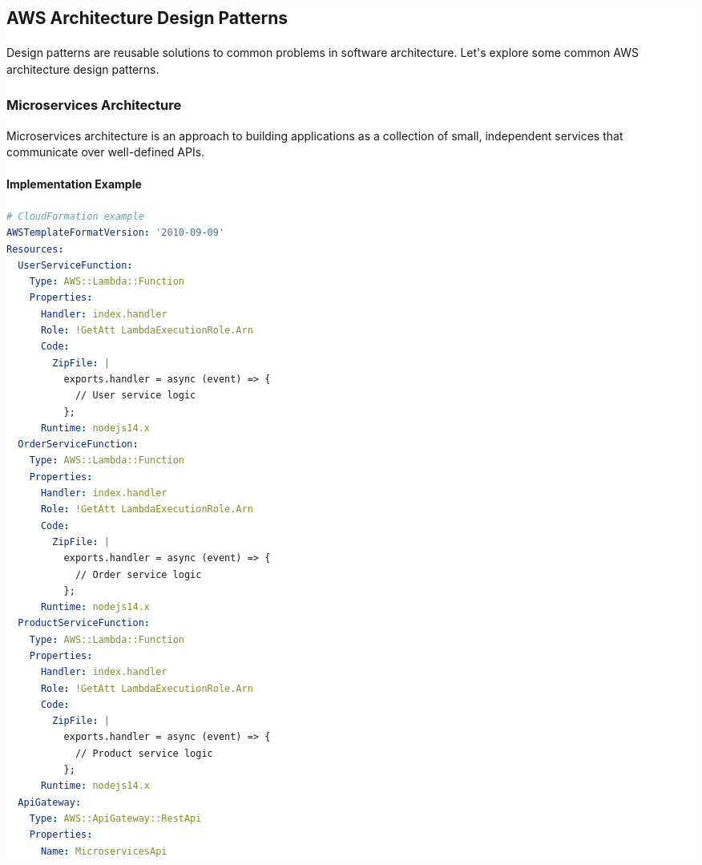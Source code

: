 ```yaml
```

## AWS Architecture Design Patterns

Design patterns are reusable solutions to common problems in software architecture. Let's explore some common AWS architecture design patterns.

### Microservices Architecture

Microservices architecture is an approach to building applications as a collection of small, independent services that communicate over well-defined APIs.

#### Implementation Example

```yaml
# CloudFormation example
AWSTemplateFormatVersion: '2010-09-09'
Resources:
  UserServiceFunction:
    Type: AWS::Lambda::Function
    Properties:
      Handler: index.handler
      Role: !GetAtt LambdaExecutionRole.Arn
      Code:
        ZipFile: |
          exports.handler = async (event) => {
            // User service logic
          };
      Runtime: nodejs14.x
  OrderServiceFunction:
    Type: AWS::Lambda::Function
    Properties:
      Handler: index.handler
      Role: !GetAtt LambdaExecutionRole.Arn
      Code:
        ZipFile: |
          exports.handler = async (event) => {
            // Order service logic
          };
      Runtime: nodejs14.x
  ProductServiceFunction:
    Type: AWS::Lambda::Function
    Properties:
      Handler: index.handler
      Role: !GetAtt LambdaExecutionRole.Arn
      Code:
        ZipFile: |
          exports.handler = async (event) => {
            // Product service logic
          };
      Runtime: nodejs14.x
  ApiGateway:
    Type: AWS::ApiGateway::RestApi
    Properties:
      Name: MicroservicesApi
```
